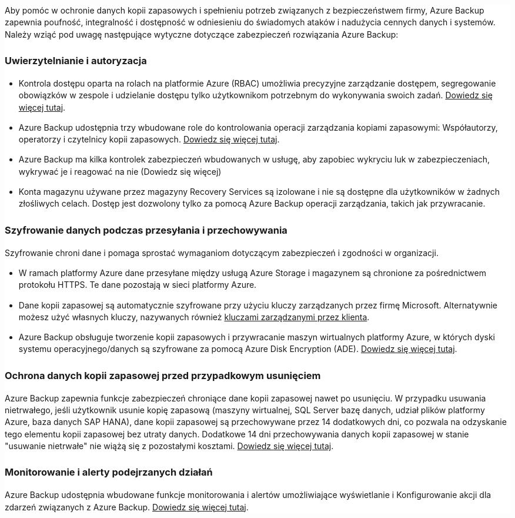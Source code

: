 Aby pomóc w ochronie danych kopii zapasowych i spełnieniu potrzeb związanych z bezpieczeństwem firmy, Azure Backup zapewnia poufność, integralność i dostępność w odniesieniu do świadomych ataków i nadużycia cennych danych i systemów. Należy wziąć pod uwagę następujące wytyczne dotyczące zabezpieczeń rozwiązania Azure Backup:

### <a name="authentication-and-authorization"></a>Uwierzytelnianie i autoryzacja

* Kontrola dostępu oparta na rolach na platformie Azure (RBAC) umożliwia precyzyjne zarządzanie dostępem, segregowanie obowiązków w zespole i udzielanie dostępu tylko użytkownikom potrzebnym do wykonywania swoich zadań. [Dowiedz się więcej tutaj](backup-rbac-rs-vault.md).

* Azure Backup udostępnia trzy wbudowane role do kontrolowania operacji zarządzania kopiami zapasowymi: Współautorzy, operatorzy i czytelnicy kopii zapasowych. [Dowiedz się więcej tutaj](backup-rbac-rs-vault.md#mapping-backup-built-in-roles-to-backup-management-actions).

* Azure Backup ma kilka kontrolek zabezpieczeń wbudowanych w usługę, aby zapobiec wykryciu luk w zabezpieczeniach, wykrywać je i reagować na nie (Dowiedz się więcej)

* Konta magazynu używane przez magazyny Recovery Services są izolowane i nie są dostępne dla użytkowników w żadnych złośliwych celach. Dostęp jest dozwolony tylko za pomocą Azure Backup operacji zarządzania, takich jak przywracanie.

### <a name="encryption-of-data-in-transit-and-at-rest"></a>Szyfrowanie danych podczas przesyłania i przechowywania

Szyfrowanie chroni dane i pomaga sprostać wymaganiom dotyczącym zabezpieczeń i zgodności w organizacji.

* W ramach platformy Azure dane przesyłane między usługą Azure Storage i magazynem są chronione za pośrednictwem protokołu HTTPS. Te dane pozostają w sieci platformy Azure.

* Dane kopii zapasowej są automatycznie szyfrowane przy użyciu kluczy zarządzanych przez firmę Microsoft. Alternatywnie możesz użyć własnych kluczy, nazywanych również [kluczami zarządzanymi przez klienta](encryption-at-rest-with-cmk.md).

* Azure Backup obsługuje tworzenie kopii zapasowych i przywracanie maszyn wirtualnych platformy Azure, w których dyski systemu operacyjnego/danych są szyfrowane za pomocą Azure Disk Encryption (ADE). [Dowiedz się więcej tutaj](backup-azure-vms-encryption.md).

### <a name="protection-of-backup-data-from-unintentional-deletes"></a>Ochrona danych kopii zapasowej przed przypadkowym usunięciem

Azure Backup zapewnia funkcje zabezpieczeń chroniące dane kopii zapasowej nawet po usunięciu. W przypadku usuwania nietrwałego, jeśli użytkownik usunie kopię zapasową (maszyny wirtualnej, SQL Server bazę danych, udział plików platformy Azure, baza danych SAP HANA), dane kopii zapasowej są przechowywane przez 14 dodatkowych dni, co pozwala na odzyskanie tego elementu kopii zapasowej bez utraty danych. Dodatkowe 14 dni przechowywania danych kopii zapasowej w stanie "usuwanie nietrwałe" nie wiążą się z pozostałymi kosztami. [Dowiedz się więcej tutaj](backup-azure-security-feature-cloud.md).

### <a name="monitoring-and-alerts-of-suspicious-activity"></a>Monitorowanie i alerty podejrzanych działań

Azure Backup udostępnia wbudowane funkcje monitorowania i alertów umożliwiające wyświetlanie i Konfigurowanie akcji dla zdarzeń związanych z Azure Backup. [Dowiedz się więcej tutaj](security-overview.md#monitoring-and-alerts-of-suspicious-activity).
